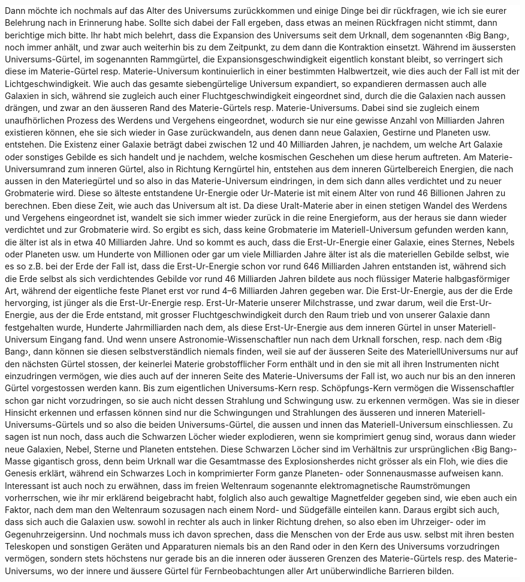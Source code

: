 Dann möchte ich nochmals auf das Alter des Universums zurückkommen und einige Dinge bei dir rückfragen, wie ich sie eurer Belehrung nach in Erinnerung habe. Sollte sich dabei der Fall ergeben, dass etwas an meinen Rückfragen nicht stimmt, dann berichtige mich bitte. Ihr habt mich belehrt, dass die Expansion des Universums seit dem Urknall, dem sogenannten ‹Big Bang›, noch immer anhält, und zwar auch weiterhin bis zu dem Zeitpunkt, zu dem dann die Kontraktion einsetzt. Während im äussersten Universums-Gürtel, im sogenannten Rammgürtel, die Expansionsgeschwindigkeit eigentlich konstant bleibt, so verringert sich diese im Materie-Gürtel resp. Materie-Universum kontinuierlich in einer bestimmten Halbwertzeit, wie dies auch der Fall ist mit der Lichtgeschwindigkeit. Wie auch das gesamte siebengürtelige Universum expandiert, so expandieren dermassen auch alle Galaxien in sich, während sie zugleich auch einer Fluchtgeschwindigkeit eingeordnet sind, durch die die Galaxien nach aussen drängen, und zwar an den äusseren Rand des Materie-Gürtels resp. Materie-Universums. Dabei sind sie zugleich einem unaufhörlichen Prozess des Werdens und Vergehens eingeordnet, wodurch sie nur eine gewisse Anzahl von Milliarden Jahren existieren können, ehe sie sich wieder in Gase zurückwandeln, aus denen dann neue Galaxien, Gestirne und Planeten usw. entstehen. Die Existenz einer Galaxie beträgt dabei zwischen 12 und 40 Milliarden Jahren, je nachdem, um welche Art Galaxie oder sonstiges Gebilde es sich handelt und je nachdem, welche kosmischen Geschehen um diese herum auftreten. Am Materie-Universumrand zum inneren Gürtel, also in Richtung Kerngürtel hin, entstehen aus dem inneren Gürtelbereich Energien, die nach aussen in den Materiegürtel und so also in das Materie-Universum eindringen, in dem sich dann alles verdichtet und zu neuer Grobmaterie wird. Diese so älteste entstandene Ur-Energie oder Ur-Materie ist mit einem Alter von rund 46 Billionen Jahren zu berechnen. Eben diese Zeit, wie auch das Universum alt ist. Da diese Uralt-Materie aber in einen stetigen Wandel des Werdens und Vergehens eingeordnet ist, wandelt sie sich immer wieder zurück in die reine Energieform, aus der heraus sie dann wieder verdichtet und zur Grobmaterie wird. So ergibt es sich, dass keine Grobmaterie im Materiell-Universum gefunden werden kann, die älter ist als in etwa 40 Milliarden Jahre. Und so kommt es auch, dass die Erst-Ur-Energie einer Galaxie, eines Sternes, Nebels oder Planeten usw. um Hunderte von Millionen oder gar um viele Milliarden Jahre älter ist als die materiellen Gebilde selbst, wie es so z.B. bei der Erde der Fall ist, dass die Erst-Ur-Energie schon vor rund 646 Milliarden Jahren entstanden ist, während sich die Erde selbst als sich verdichtendes Gebilde vor rund 46 Milliarden Jahren bildete aus noch flüssiger Materie halbgasförmiger Art, während der eigentliche feste Planet erst vor rund 4–6 Milliarden Jahren gegeben war. Die Erst-Ur-Energie, aus der die Erde hervorging, ist jünger als die Erst-Ur-Energie resp. Erst-Ur-Materie unserer Milchstrasse, und zwar darum, weil die Erst-Ur-Energie, aus der die Erde entstand, mit grosser Fluchtgeschwindigkeit durch den Raum trieb und von unserer Galaxie dann festgehalten wurde, Hunderte Jahrmilliarden nach dem, als diese Erst-Ur-Energie aus dem inneren Gürtel in unser Materiell-Universum Eingang fand. Und wenn unsere Astronomie-Wissenschaftler nun nach dem Urknall forschen, resp. nach dem ‹Big Bang›, dann können sie diesen selbstverständlich niemals finden, weil sie auf der äusseren Seite des MateriellUniversums nur auf den nächsten Gürtel stossen, der keinerlei Materie grobstofflicher Form enthält und in den sie mit all ihren Instrumenten nicht einzudringen vermögen, wie dies auch auf der inneren Seite des Materie-Universums der Fall ist, wo auch nur bis an den inneren Gürtel vorgestossen werden kann. Bis zum eigentlichen Universums-Kern resp. Schöpfungs-Kern vermögen die Wissenschaftler schon gar nicht vorzudringen, so sie auch nicht dessen Strahlung und Schwingung usw. zu erkennen vermögen. Was sie in dieser Hinsicht erkennen und erfassen können sind nur die Schwingungen und Strahlungen des äusseren und inneren Materiell-Universums-Gürtels und so also die beiden Universums-Gürtel, die aussen und innen das Materiell-Universum einschliessen. Zu sagen ist nun noch, dass auch die Schwarzen Löcher wieder explodieren, wenn sie komprimiert genug sind, woraus dann wieder neue Galaxien, Nebel, Sterne und Planeten entstehen. Diese Schwarzen Löcher sind im Verhältnis zur ursprünglichen ‹Big Bang›-Masse gigantisch gross, denn beim Urknall war die Gesamtmasse des Explosionsherdes nicht grösser als ein Floh, wie dies die Genesis erklärt, während ein Schwarzes Loch in komprimierter Form ganze Planeten- oder Sonnenausmasse aufweisen kann. Interessant ist auch noch zu erwähnen, dass im freien Weltenraum sogenannte elektromagnetische Raumströmungen vorherrschen, wie ihr mir erklärend beigebracht habt, folglich also auch gewaltige Magnetfelder gegeben sind, wie eben auch ein Faktor, nach dem man den Weltenraum sozusagen nach einem Nord- und Südgefälle einteilen kann. Daraus ergibt sich auch, dass sich auch die Galaxien usw. sowohl in rechter als auch in linker Richtung drehen, so also eben im Uhrzeiger- oder im Gegenuhrzeigersinn. Und nochmals muss ich davon sprechen, dass die Menschen von der Erde aus usw. selbst mit ihren besten Teleskopen und sonstigen Geräten und Apparaturen niemals bis an den Rand oder in den Kern des Universums vorzudringen vermögen, sondern stets höchstens nur gerade bis an die inneren oder äusseren Grenzen des Materie-Gürtels resp. des Materie-Universums, wo der innere und äussere Gürtel für Fernbeobachtungen aller Art unüberwindliche Barrieren bilden.